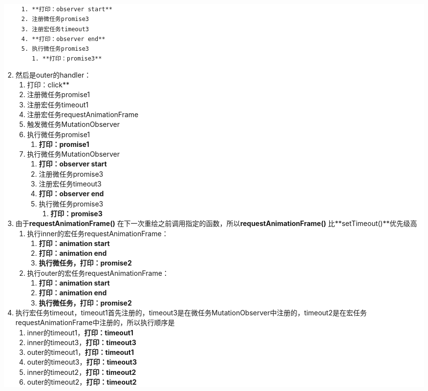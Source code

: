          1. **打印：observer start**
         2. 注册微任务promise3
         3. 注册宏任务timeout3
         4. **打印：observer end**
         5. 执行微任务promise3
            1. **打印：promise3**
   2. 然后是outer的handler：
      1. 打印：click**
      2. 注册微任务promise1
      3. 注册宏任务timeout1
      4. 注册宏任务requestAnimationFrame
      5. 触发微任务MutationObserver
      6. 执行微任务promise1
         1. **打印：promise1**
      7. 执行微任务MutationObserver
         1. **打印：observer start**
         2. 注册微任务promise3
         3. 注册宏任务timeout3
         4. **打印：observer end**
         5. 执行微任务promise3
            1. **打印：promise3**
   3. 由于**requestAnimationFrame()** 在下一次重绘之前调用指定的函数，所以**requestAnimationFrame()** 比**setTimeout()**优先级高
      1. 执行inner的宏任务requestAnimationFrame：
         1. **打印：animation start**
         2. **打印：animation end**
         3. **执行微任务，打印：promise2**
      2. 执行outer的宏任务requestAnimationFrame：
         1. **打印：animation start**
         2. **打印：animation end**
         3. **执行微任务，打印：promise2**
   4. 执行宏任务timeout，timeout1首先注册的，timeout3是在微任务MutationObserver中注册的，timeout2是在宏任务requestAnimationFrame中注册的，所以执行顺序是
      1. inner的timeout1，**打印：timeout1**
      2. inner的timeout3，**打印：timeout3**
      3. outer的timeout1，**打印：timeout1**
      4. outer的timeout3，**打印：timeout3**
      5. inner的timeout2，**打印：timeout2**
      6. outer的timeout2，**打印：timeout2**

